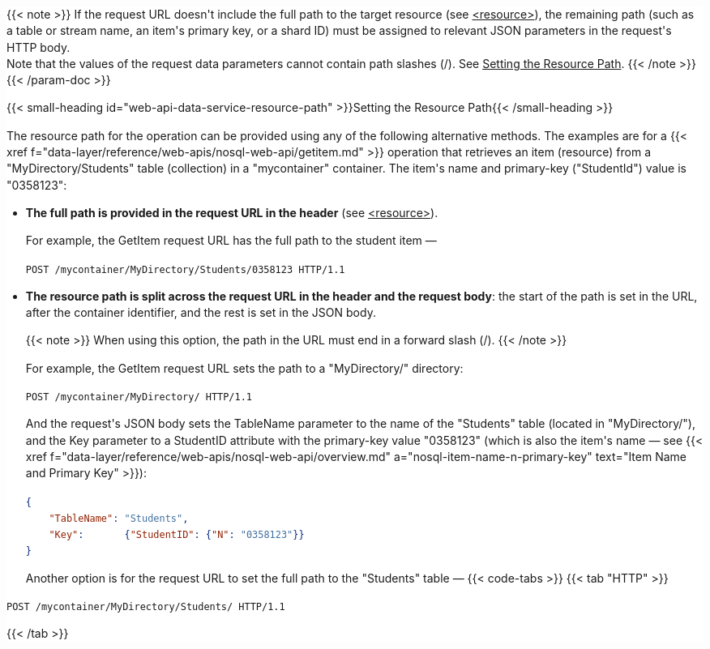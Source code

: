   {{< note >}}
  If the request URL doesn't include the full path to the target resource (see [&lt;resource&gt;](#request-resource)), the remaining path (such as a table or stream name, an item's primary key, or a shard ID) must be assigned to relevant JSON parameters in the request's HTTP body.
  <br/>
  Note that the values of the request data parameters cannot contain path slashes (/). See [Setting the Resource Path](#web-api-data-service-resource-path).
  {{< /note >}}
  {{< /param-doc >}}
</dl>

{{< small-heading id="web-api-data-service-resource-path" >}}Setting the Resource Path{{< /small-heading >}}

The resource path for the operation can be provided using any of the following alternative methods.
The examples are for a <api>{{< xref f="data-layer/reference/web-apis/nosql-web-api/getitem.md" >}}</api> operation that retrieves an item (resource) from a "MyDirectory/Students" table (collection) in a "mycontainer" container.
The item's name and primary-key ("StudentId") value is "0358123":

-   **The full path is provided in the request URL in the header** (see [&lt;resource&gt;](#request-resource)).

    For example, the <api>GetItem</api> request URL has the full path to the student item &mdash;

    ```http
    POST /mycontainer/MyDirectory/Students/0358123 HTTP/1.1
    ```

-   **The resource path is split across the request URL in the header and the request body**: the start of the path is set in the URL, after the container identifier, and the rest is set in the JSON body.

    {{< note >}}
When using this option, the path in the URL must end in a forward slash (/).
    {{< /note >}}

    For example, the <api>GetItem</api> request URL sets the path to a "MyDirectory/" directory:

    ```http
    POST /mycontainer/MyDirectory/ HTTP/1.1
    ```
    And the request's JSON body sets the <paramname>TableName</paramname> parameter to the name of the "Students" table (located in "MyDirectory/"), and the <paramname>Key</paramname> parameter to a <attr>StudentID</attr> attribute with the primary-key value "0358123" (which is also the item's name &mdash; see {{< xref f="data-layer/reference/web-apis/nosql-web-api/overview.md" a="nosql-item-name-n-primary-key" text="Item Name and Primary Key" >}}):

    ```json
    {
        "TableName": "Students",
        "Key":       {"StudentID": {"N": "0358123"}}
    }
    ```

    Another option is for the request URL to set the full path to the "Students" table &mdash;
{{< code-tabs >}}
  {{< tab "HTTP" >}}
```http
POST /mycontainer/MyDirectory/Students/ HTTP/1.1
```
  {{< /tab >}}
